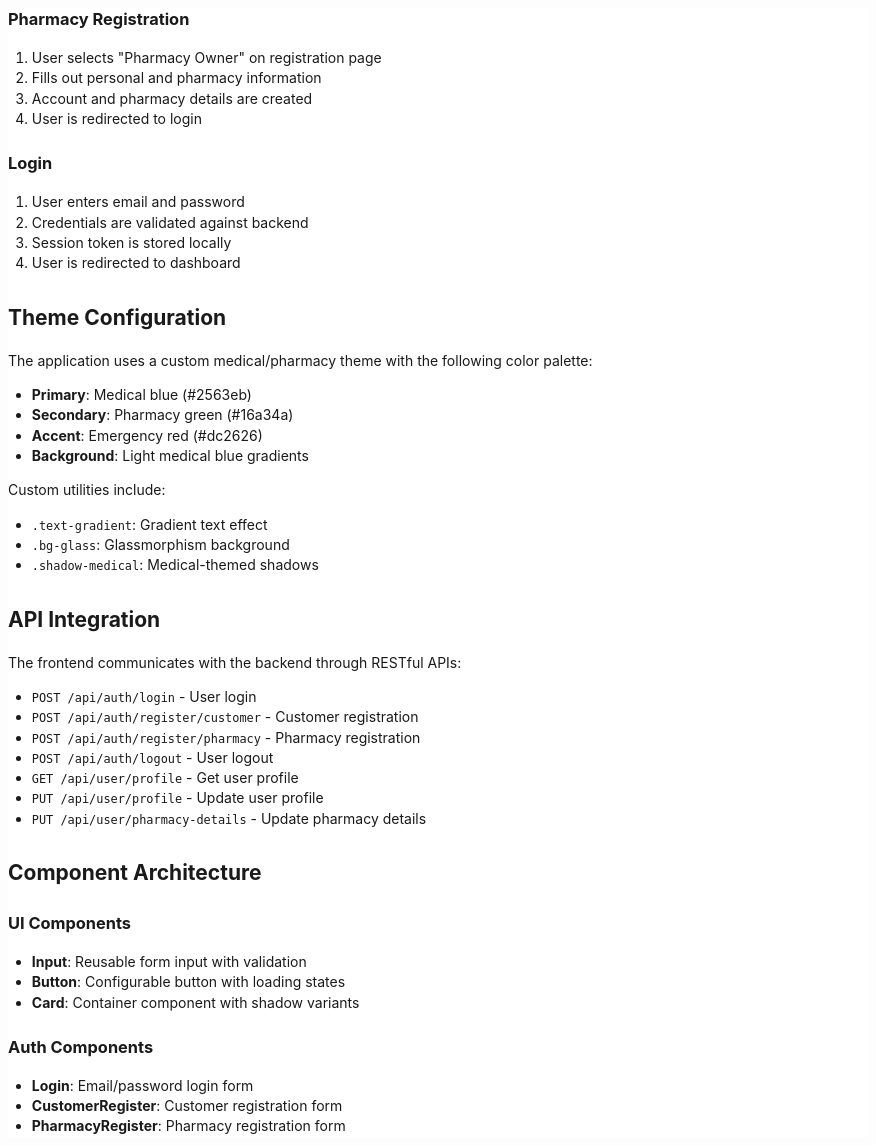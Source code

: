 ### Pharmacy Registration
1. User selects "Pharmacy Owner" on registration page
2. Fills out personal and pharmacy information
3. Account and pharmacy details are created
4. User is redirected to login

### Login
1. User enters email and password
2. Credentials are validated against backend
3. Session token is stored locally
4. User is redirected to dashboard

## Theme Configuration

The application uses a custom medical/pharmacy theme with the following color palette:

- **Primary**: Medical blue (#2563eb)
- **Secondary**: Pharmacy green (#16a34a)
- **Accent**: Emergency red (#dc2626)
- **Background**: Light medical blue gradients

Custom utilities include:
- `.text-gradient`: Gradient text effect
- `.bg-glass`: Glassmorphism background
- `.shadow-medical`: Medical-themed shadows

## API Integration

The frontend communicates with the backend through RESTful APIs:

- `POST /api/auth/login` - User login
- `POST /api/auth/register/customer` - Customer registration
- `POST /api/auth/register/pharmacy` - Pharmacy registration
- `POST /api/auth/logout` - User logout
- `GET /api/user/profile` - Get user profile
- `PUT /api/user/profile` - Update user profile
- `PUT /api/user/pharmacy-details` - Update pharmacy details

## Component Architecture

### UI Components
- **Input**: Reusable form input with validation
- **Button**: Configurable button with loading states
- **Card**: Container component with shadow variants

### Auth Components
- **Login**: Email/password login form
- **CustomerRegister**: Customer registration form
- **PharmacyRegister**: Pharmacy registration form
